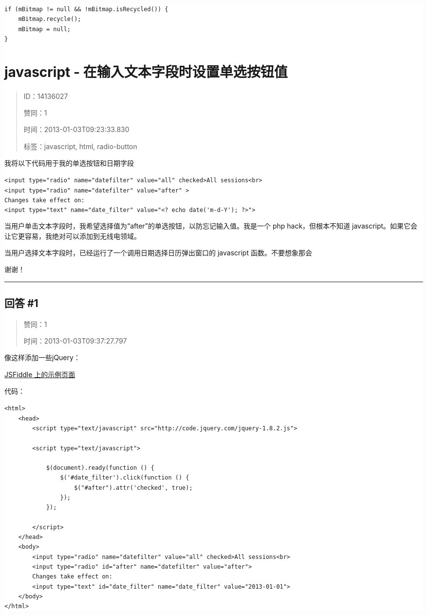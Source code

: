 ```
if (mBitmap != null && !mBitmap.isRecycled()) {
    mBitmap.recycle();
    mBitmap = null; 
} 
```

# javascript - 在输入文本字段时设置单选按钮值

> ID：14136027
> 
> 赞同：1
> 
> 时间：2013-01-03T09:23:33.830
> 
> 标签：javascript, html, radio-button

我将以下代码用于我的单选按钮和日期字段

```
<input type="radio" name="datefilter" value="all" checked>All sessions<br>
<input type="radio" name="datefilter" value="after" >
Changes take effect on: 
<input type="text" name="date_filter" value="<? echo date('m-d-Y'); ?>"> 
```

当用户单击文本字段时，我希望选择值为“after”的单选按钮，以防忘记输入值。我是一个 php hack，但根本不知道 javascript。如果它会让它更容易，我绝对可以添加到无线电领域。

当用户选择文本字段时，已经运行了一个调用日期选择日历弹出窗口的 javascript 函数。不要想象那会

谢谢！

* * *

## 回答 #1

> 赞同：1
> 
> 时间：2013-01-03T09:37:27.797

像这样添加一些jQuery：

[JSFiddle 上的示例页面](http://jsfiddle.net/b7JZX/1/)

代码：

```
<html>
    <head>
        <script type="text/javascript" src="http://code.jquery.com/jquery-1.8.2.js">

        <script type="text/javascript">

            $(document).ready(function () {
                $('#date_filter').click(function () {
                    $("#after").attr('checked', true);
                });
            });

        </script>
    </head>
    <body>
        <input type="radio" name="datefilter" value="all" checked>All sessions<br>
        <input type="radio" id="after" name="datefilter" value="after">
        Changes take effect on: 
        <input type="text" id="date_filter" name="date_filter" value="2013-01-01">
    </body>
</html> 
```